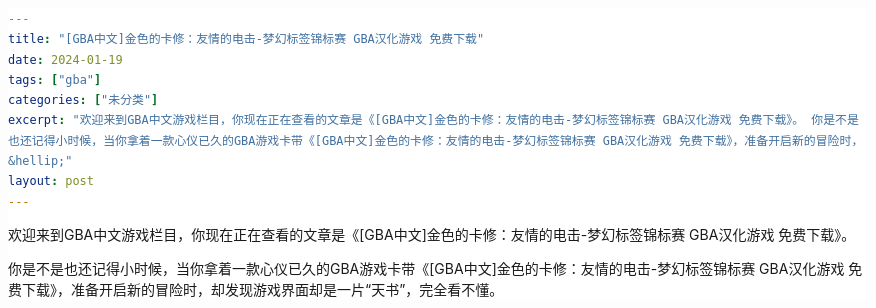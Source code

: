 ```yaml
---
title: "[GBA中文]金色的卡修：友情的电击-梦幻标签锦标赛 GBA汉化游戏 免费下载"
date: 2024-01-19
tags: ["gba"]
categories: ["未分类"]
excerpt: "欢迎来到GBA中文游戏栏目，你现在正在查看的文章是《[GBA中文]金色的卡修：友情的电击-梦幻标签锦标赛 GBA汉化游戏 免费下载》。 你是不是也还记得小时候，当你拿着一款心仪已久的GBA游戏卡带《[GBA中文]金色的卡修：友情的电击-梦幻标签锦标赛 GBA汉化游戏 免费下载》，准备开启新的冒险时，&hellip;"
layout: post
---
```


欢迎来到GBA中文游戏栏目，你现在正在查看的文章是《[GBA中文]金色的卡修：友情的电击-梦幻标签锦标赛 GBA汉化游戏 免费下载》。

你是不是也还记得小时候，当你拿着一款心仪已久的GBA游戏卡带《[GBA中文]金色的卡修：友情的电击-梦幻标签锦标赛 GBA汉化游戏 免费下载》，准备开启新的冒险时，却发现游戏界面却是一片“天书”，完全看不懂。
